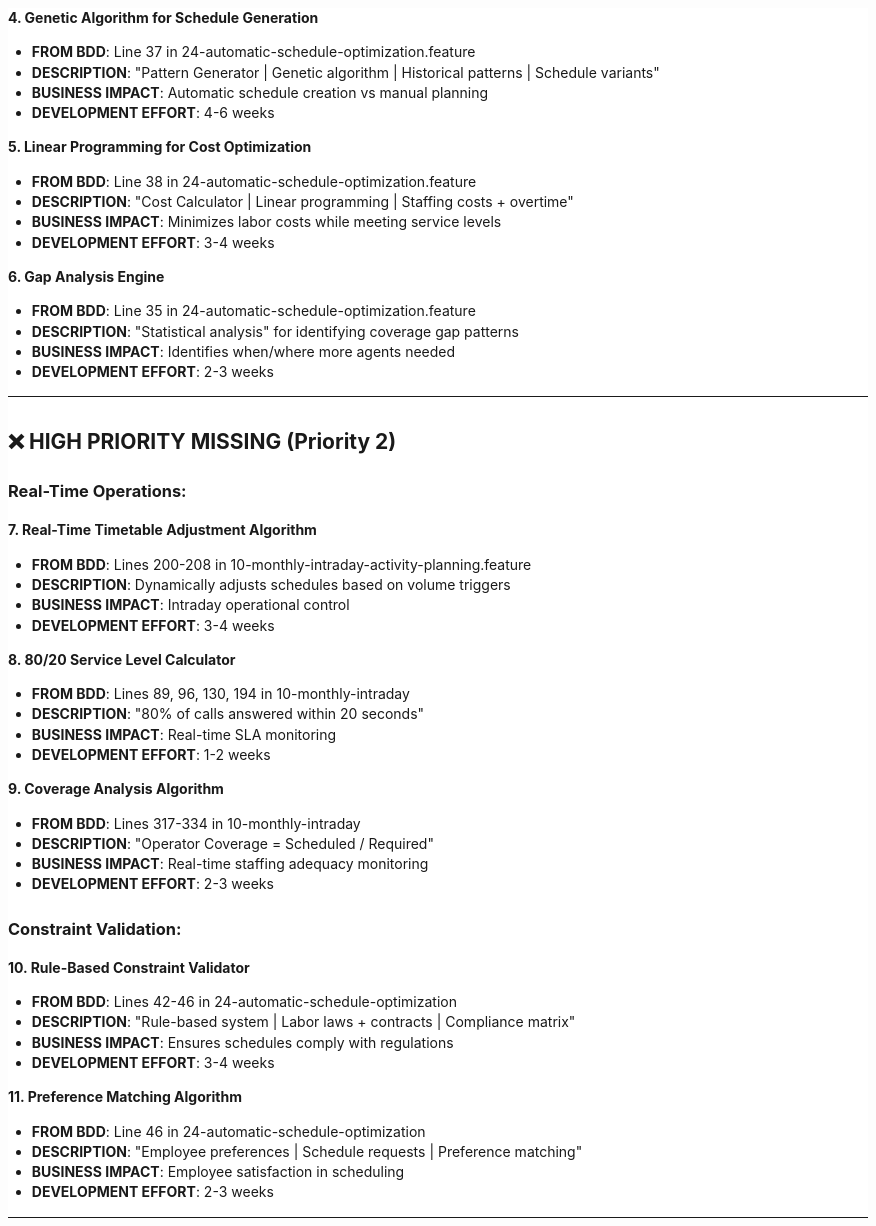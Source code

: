 **4. Genetic Algorithm for Schedule Generation**  
- **FROM BDD**: Line 37 in 24-automatic-schedule-optimization.feature
- **DESCRIPTION**: "Pattern Generator | Genetic algorithm | Historical patterns | Schedule variants"
- **BUSINESS IMPACT**: Automatic schedule creation vs manual planning
- **DEVELOPMENT EFFORT**: 4-6 weeks

**5. Linear Programming for Cost Optimization**
- **FROM BDD**: Line 38 in 24-automatic-schedule-optimization.feature
- **DESCRIPTION**: "Cost Calculator | Linear programming | Staffing costs + overtime"
- **BUSINESS IMPACT**: Minimizes labor costs while meeting service levels
- **DEVELOPMENT EFFORT**: 3-4 weeks

**6. Gap Analysis Engine**
- **FROM BDD**: Line 35 in 24-automatic-schedule-optimization.feature  
- **DESCRIPTION**: "Statistical analysis" for identifying coverage gap patterns
- **BUSINESS IMPACT**: Identifies when/where more agents needed
- **DEVELOPMENT EFFORT**: 2-3 weeks

---

## ❌ **HIGH PRIORITY MISSING (Priority 2)**

### **Real-Time Operations:**

**7. Real-Time Timetable Adjustment Algorithm**
- **FROM BDD**: Lines 200-208 in 10-monthly-intraday-activity-planning.feature
- **DESCRIPTION**: Dynamically adjusts schedules based on volume triggers
- **BUSINESS IMPACT**: Intraday operational control
- **DEVELOPMENT EFFORT**: 3-4 weeks

**8. 80/20 Service Level Calculator**
- **FROM BDD**: Lines 89, 96, 130, 194 in 10-monthly-intraday
- **DESCRIPTION**: "80% of calls answered within 20 seconds"
- **BUSINESS IMPACT**: Real-time SLA monitoring
- **DEVELOPMENT EFFORT**: 1-2 weeks

**9. Coverage Analysis Algorithm**
- **FROM BDD**: Lines 317-334 in 10-monthly-intraday
- **DESCRIPTION**: "Operator Coverage = Scheduled / Required"
- **BUSINESS IMPACT**: Real-time staffing adequacy monitoring
- **DEVELOPMENT EFFORT**: 2-3 weeks

### **Constraint Validation:**

**10. Rule-Based Constraint Validator**
- **FROM BDD**: Lines 42-46 in 24-automatic-schedule-optimization
- **DESCRIPTION**: "Rule-based system | Labor laws + contracts | Compliance matrix"
- **BUSINESS IMPACT**: Ensures schedules comply with regulations
- **DEVELOPMENT EFFORT**: 3-4 weeks

**11. Preference Matching Algorithm**
- **FROM BDD**: Line 46 in 24-automatic-schedule-optimization
- **DESCRIPTION**: "Employee preferences | Schedule requests | Preference matching"
- **BUSINESS IMPACT**: Employee satisfaction in scheduling
- **DEVELOPMENT EFFORT**: 2-3 weeks

---